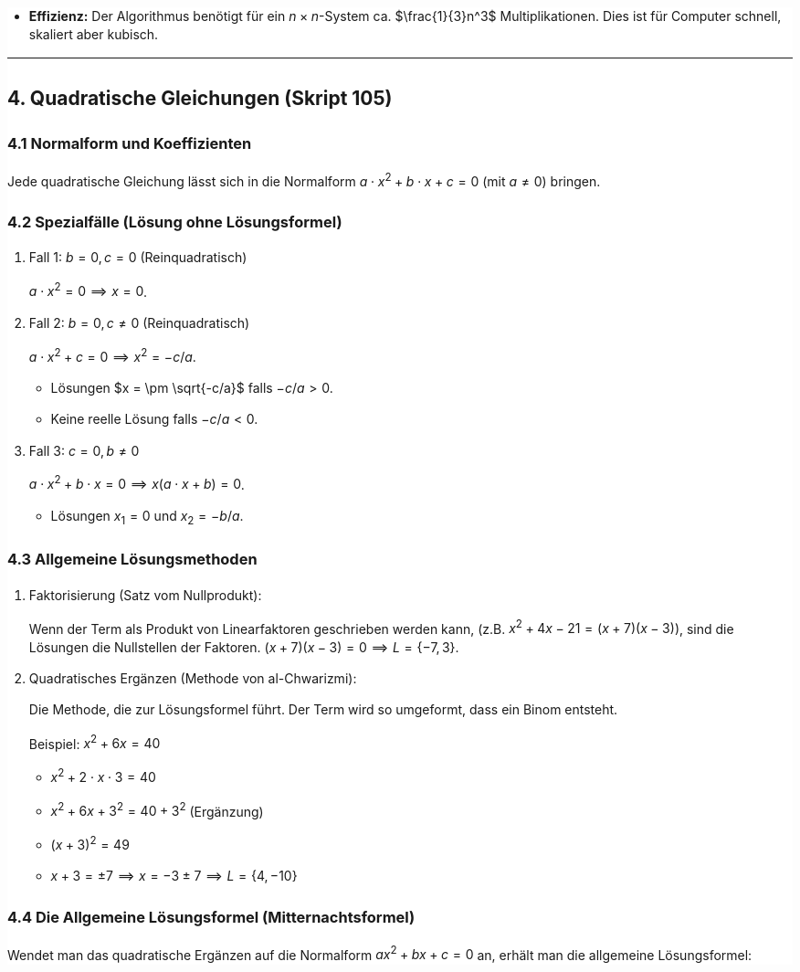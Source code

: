 
- **Effizienz:** Der Algorithmus benötigt für ein $n \times n$-System ca. $\frac{1}{3}n^3$ Multiplikationen. Dies ist für Computer schnell, skaliert aber kubisch.
    

---

## 4. Quadratische Gleichungen (Skript 105)

### 4.1 Normalform und Koeffizienten

Jede quadratische Gleichung lässt sich in die Normalform $a \cdot x^2 + b \cdot x + c = 0$ (mit $a \ne 0$) bringen.

### 4.2 Spezialfälle (Lösung ohne Lösungsformel)

1. Fall 1: $b=0, c=0$ (Reinquadratisch)
    
    $a \cdot x^2 = 0 \implies x=0$.
    
2. Fall 2: $b=0, c \ne 0$ (Reinquadratisch)
    
    $a \cdot x^2 + c = 0 \implies x^2 = -c/a$.
    
    - Lösungen $x = \pm \sqrt{-c/a}$ falls $-c/a > 0$.
        
    - Keine reelle Lösung falls $-c/a < 0$.
        
3. Fall 3: $c=0, b \ne 0$
    
    $a \cdot x^2 + b \cdot x = 0 \implies x(a \cdot x + b) = 0$.
    
    - Lösungen $x_1 = 0$ und $x_2 = -b/a$.
        

### 4.3 Allgemeine Lösungsmethoden

1. Faktorisierung (Satz vom Nullprodukt):
    
    Wenn der Term als Produkt von Linearfaktoren geschrieben werden kann, (z.B. $x^2+4x-21 = (x+7)(x-3)$), sind die Lösungen die Nullstellen der Faktoren. $(x+7)(x-3)=0 \implies L = \{-7, 3\}$.
    
2. Quadratisches Ergänzen (Methode von al-Chwarizmi):
    
    Die Methode, die zur Lösungsformel führt. Der Term wird so umgeformt, dass ein Binom entsteht.
    
    Beispiel: $x^2 + 6x = 40$
    
    - $x^2 + 2 \cdot x \cdot 3 = 40$
        
    - $x^2 + 6x + 3^2 = 40 + 3^2$ (Ergänzung)
        
    - $(x+3)^2 = 49$
        
    - $x+3 = \pm 7 \implies x = -3 \pm 7 \implies L = \{4, -10\}$
        

### 4.4 Die Allgemeine Lösungsformel (Mitternachtsformel)

Wendet man das quadratische Ergänzen auf die Normalform $ax^2+bx+c=0$ an, erhält man die allgemeine Lösungsformel:
